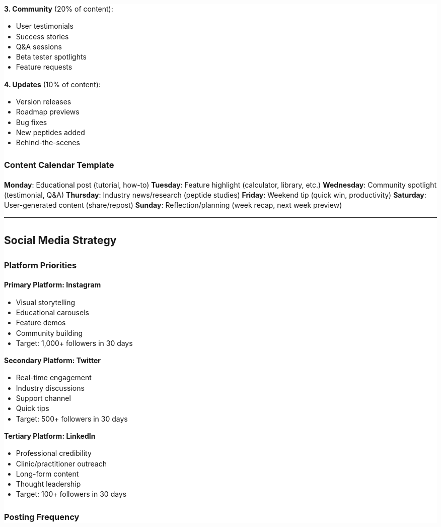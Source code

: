 **3. Community** (20% of content):
- User testimonials
- Success stories
- Q&A sessions
- Beta tester spotlights
- Feature requests

**4. Updates** (10% of content):
- Version releases
- Roadmap previews
- Bug fixes
- New peptides added
- Behind-the-scenes

### Content Calendar Template

**Monday**: Educational post (tutorial, how-to)
**Tuesday**: Feature highlight (calculator, library, etc.)
**Wednesday**: Community spotlight (testimonial, Q&A)
**Thursday**: Industry news/research (peptide studies)
**Friday**: Weekend tip (quick win, productivity)
**Saturday**: User-generated content (share/repost)
**Sunday**: Reflection/planning (week recap, next week preview)

---

## Social Media Strategy

### Platform Priorities

**Primary Platform: Instagram**
- Visual storytelling
- Educational carousels
- Feature demos
- Community building
- Target: 1,000+ followers in 30 days

**Secondary Platform: Twitter**
- Real-time engagement
- Industry discussions
- Support channel
- Quick tips
- Target: 500+ followers in 30 days

**Tertiary Platform: LinkedIn**
- Professional credibility
- Clinic/practitioner outreach
- Long-form content
- Thought leadership
- Target: 100+ followers in 30 days

### Posting Frequency
